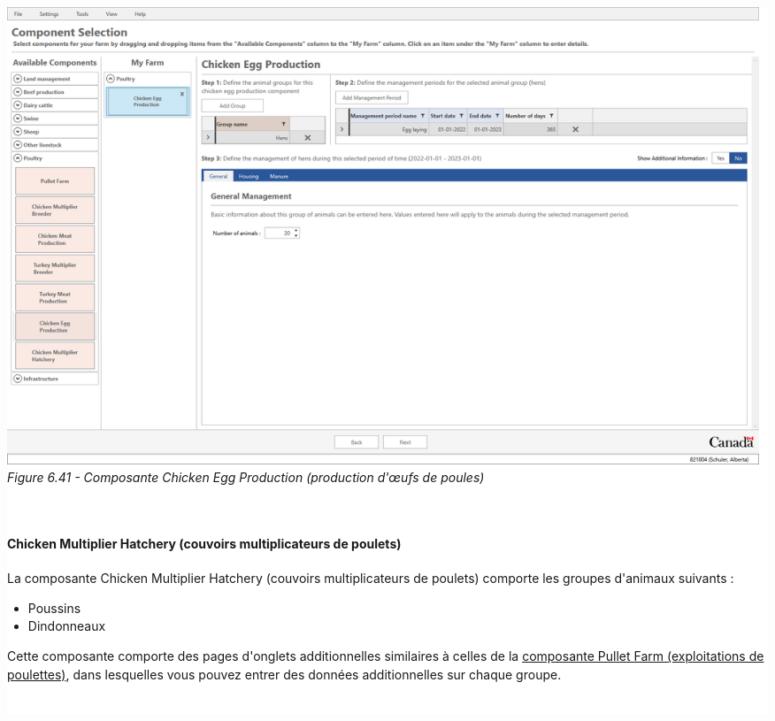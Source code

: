  <img src="../../Images/UserGuide/en/chapter6/figure6-41.png" alt="Figure6-41" width="850"/>
    <br>
    <em>
		Figure 6.41 - Composante Chicken Egg Production (production d'œufs de poules)
	</em>
</p>
<br>

#### Chicken Multiplier Hatchery (couvoirs multiplicateurs de poulets)

La composante Chicken Multiplier Hatchery (couvoirs multiplicateurs de poulets) comporte les groupes d'animaux suivants :

- Poussins
- Dindonneaux

Cette composante comporte des pages d'onglets additionnelles similaires à celles de la [composante Pullet Farm (exploitations de poulettes)](#general-général-composante-poultry-volaille), dans lesquelles vous pouvez entrer des données additionnelles sur chaque groupe.


<br>
<p align="center">